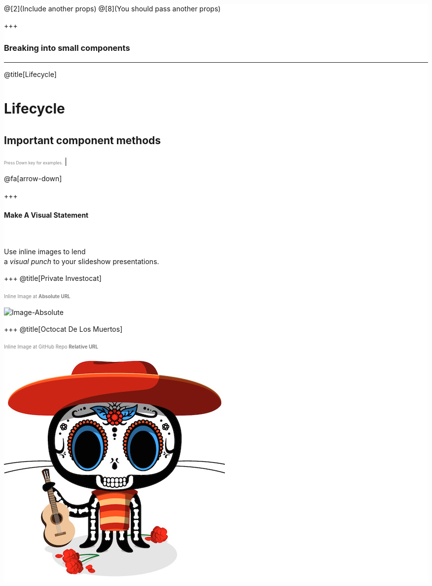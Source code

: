 @[2](Include another props)
@[8](You should pass another props)

+++
### Breaking into small components
---
@title[Lifecycle]

# Lifecycle
## Important component methods
<span style="font-size:0.6em; color:gray">Press Down key for examples.</span> |

@fa[arrow-down]

+++

#### Make A Visual Statement

<br>

Use inline images to lend   
a *visual punch* to your slideshow presentations.


+++
@title[Private Investocat]

<span style="color:gray; font-size:0.7em">Inline Image at <b>Absolute URL</b></span>

![Image-Absolute](https://d1z75bzl1vljy2.cloudfront.net/kitchen-sink/octocat-privateinvestocat.jpg)




+++
@title[Octocat De Los Muertos]

<span style="color:gray; font-size:0.7em">Inline Image at GitHub Repo <b>Relative URL</b></span>

![Image-Absolute](assets/octocat-de-los-muertos.jpg)
